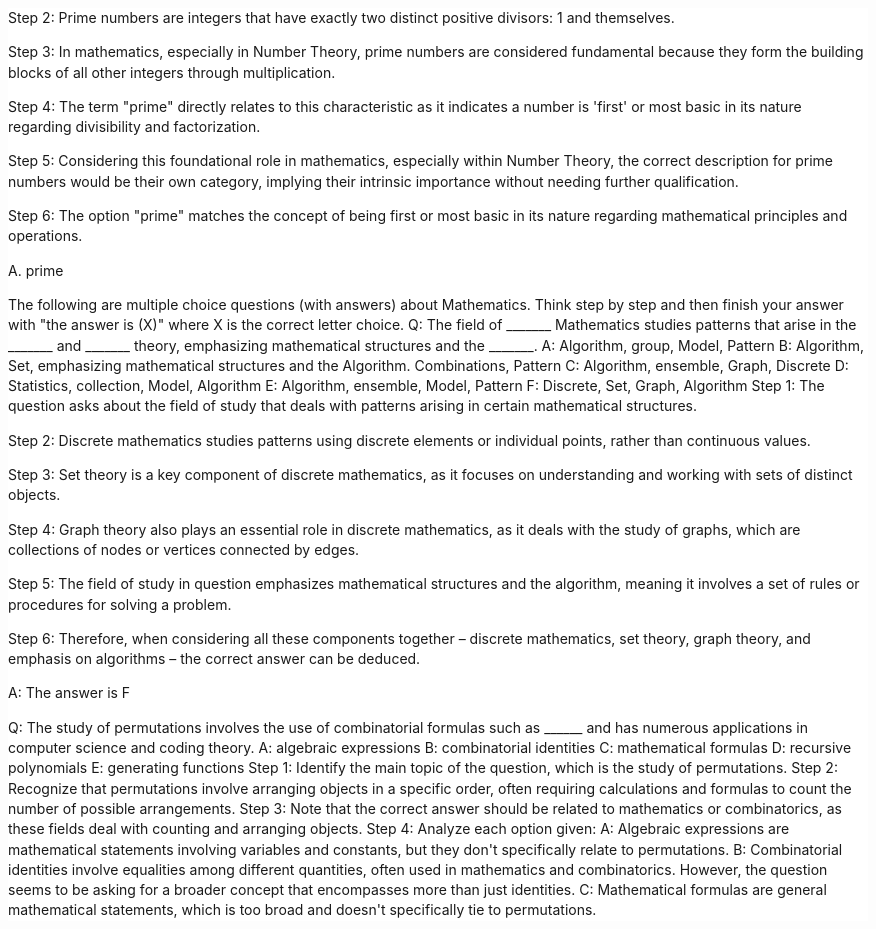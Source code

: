 Step 2: Prime numbers are integers that have exactly two distinct positive divisors: 1 and themselves. 

Step 3: In mathematics, especially in Number Theory, prime numbers are considered fundamental because they form the building blocks of all other integers through multiplication.

Step 4: The term "prime" directly relates to this characteristic as it indicates a number is 'first' or most basic in its nature regarding divisibility and factorization.

Step 5: Considering this foundational role in mathematics, especially within Number Theory, the correct description for prime numbers would be their own category, implying their intrinsic importance without needing further qualification.

Step 6: The option "prime" matches the concept of being first or most basic in its nature regarding mathematical principles and operations.

A. prime<end>

The following are multiple choice questions (with answers) about Mathematics. Think step by step and then finish your answer with "the answer is (X)" where X is the correct letter choice.
Q: The field of _______ Mathematics studies patterns that arise in the _______ and _______ theory, emphasizing mathematical structures and the _______.
A: Algorithm, group, Model, Pattern
B: Algorithm, Set, emphasizing mathematical structures and the Algorithm.
Combinations, Pattern
C: Algorithm, ensemble, Graph, Discrete
D: Statistics, collection, Model, Algorithm
E: Algorithm, ensemble, Model, Pattern
F: Discrete, Set, Graph, Algorithm
<start>Step 1: The question asks about the field of study that deals with patterns arising in certain mathematical structures.

Step 2: Discrete mathematics studies patterns using discrete elements or individual points, rather than continuous values.

Step 3: Set theory is a key component of discrete mathematics, as it focuses on understanding and working with sets of distinct objects.

Step 4: Graph theory also plays an essential role in discrete mathematics, as it deals with the study of graphs, which are collections of nodes or vertices connected by edges.

Step 5: The field of study in question emphasizes mathematical structures and the algorithm, meaning it involves a set of rules or procedures for solving a problem.

Step 6: Therefore, when considering all these components together – discrete mathematics, set theory, graph theory, and emphasis on algorithms – the correct answer can be deduced.

A: The answer is F<end>

Q: The study of permutations involves the use of combinatorial formulas such as ______ and has numerous applications in computer science and coding theory.
A: algebraic expressions
B: combinatorial identities
C: mathematical formulas
D: recursive polynomials
E: generating functions
<start>Step 1: Identify the main topic of the question, which is the study of permutations.
Step 2: Recognize that permutations involve arranging objects in a specific order, often requiring calculations and formulas to count the number of possible arrangements.
Step 3: Note that the correct answer should be related to mathematics or combinatorics, as these fields deal with counting and arranging objects.
Step 4: Analyze each option given:
   A: Algebraic expressions are mathematical statements involving variables and constants, but they don't specifically relate to permutations.
   B: Combinatorial identities involve equalities among different quantities, often used in mathematics and combinatorics. However, the question seems to be asking for a broader concept that encompasses more than just identities.
   C: Mathematical formulas are general mathematical statements, which is too broad and doesn't specifically tie to permutations.